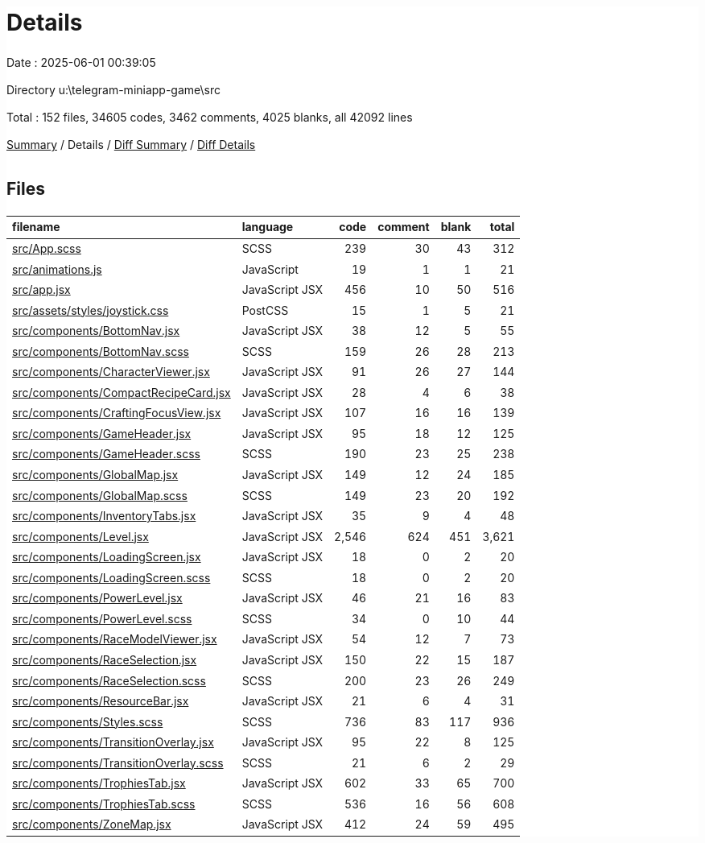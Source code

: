 # Details

Date : 2025-06-01 00:39:05

Directory u:\\telegram-miniapp-game\\src

Total : 152 files,  34605 codes, 3462 comments, 4025 blanks, all 42092 lines

[Summary](results.md) / Details / [Diff Summary](diff.md) / [Diff Details](diff-details.md)

## Files
| filename | language | code | comment | blank | total |
| :--- | :--- | ---: | ---: | ---: | ---: |
| [src/App.scss](/src/App.scss) | SCSS | 239 | 30 | 43 | 312 |
| [src/animations.js](/src/animations.js) | JavaScript | 19 | 1 | 1 | 21 |
| [src/app.jsx](/src/app.jsx) | JavaScript JSX | 456 | 10 | 50 | 516 |
| [src/assets/styles/joystick.css](/src/assets/styles/joystick.css) | PostCSS | 15 | 1 | 5 | 21 |
| [src/components/BottomNav.jsx](/src/components/BottomNav.jsx) | JavaScript JSX | 38 | 12 | 5 | 55 |
| [src/components/BottomNav.scss](/src/components/BottomNav.scss) | SCSS | 159 | 26 | 28 | 213 |
| [src/components/CharacterViewer.jsx](/src/components/CharacterViewer.jsx) | JavaScript JSX | 91 | 26 | 27 | 144 |
| [src/components/CompactRecipeCard.jsx](/src/components/CompactRecipeCard.jsx) | JavaScript JSX | 28 | 4 | 6 | 38 |
| [src/components/CraftingFocusView.jsx](/src/components/CraftingFocusView.jsx) | JavaScript JSX | 107 | 16 | 16 | 139 |
| [src/components/GameHeader.jsx](/src/components/GameHeader.jsx) | JavaScript JSX | 95 | 18 | 12 | 125 |
| [src/components/GameHeader.scss](/src/components/GameHeader.scss) | SCSS | 190 | 23 | 25 | 238 |
| [src/components/GlobalMap.jsx](/src/components/GlobalMap.jsx) | JavaScript JSX | 149 | 12 | 24 | 185 |
| [src/components/GlobalMap.scss](/src/components/GlobalMap.scss) | SCSS | 149 | 23 | 20 | 192 |
| [src/components/InventoryTabs.jsx](/src/components/InventoryTabs.jsx) | JavaScript JSX | 35 | 9 | 4 | 48 |
| [src/components/Level.jsx](/src/components/Level.jsx) | JavaScript JSX | 2,546 | 624 | 451 | 3,621 |
| [src/components/LoadingScreen.jsx](/src/components/LoadingScreen.jsx) | JavaScript JSX | 18 | 0 | 2 | 20 |
| [src/components/LoadingScreen.scss](/src/components/LoadingScreen.scss) | SCSS | 18 | 0 | 2 | 20 |
| [src/components/PowerLevel.jsx](/src/components/PowerLevel.jsx) | JavaScript JSX | 46 | 21 | 16 | 83 |
| [src/components/PowerLevel.scss](/src/components/PowerLevel.scss) | SCSS | 34 | 0 | 10 | 44 |
| [src/components/RaceModelViewer.jsx](/src/components/RaceModelViewer.jsx) | JavaScript JSX | 54 | 12 | 7 | 73 |
| [src/components/RaceSelection.jsx](/src/components/RaceSelection.jsx) | JavaScript JSX | 150 | 22 | 15 | 187 |
| [src/components/RaceSelection.scss](/src/components/RaceSelection.scss) | SCSS | 200 | 23 | 26 | 249 |
| [src/components/ResourceBar.jsx](/src/components/ResourceBar.jsx) | JavaScript JSX | 21 | 6 | 4 | 31 |
| [src/components/Styles.scss](/src/components/Styles.scss) | SCSS | 736 | 83 | 117 | 936 |
| [src/components/TransitionOverlay.jsx](/src/components/TransitionOverlay.jsx) | JavaScript JSX | 95 | 22 | 8 | 125 |
| [src/components/TransitionOverlay.scss](/src/components/TransitionOverlay.scss) | SCSS | 21 | 6 | 2 | 29 |
| [src/components/TrophiesTab.jsx](/src/components/TrophiesTab.jsx) | JavaScript JSX | 602 | 33 | 65 | 700 |
| [src/components/TrophiesTab.scss](/src/components/TrophiesTab.scss) | SCSS | 536 | 16 | 56 | 608 |
| [src/components/ZoneMap.jsx](/src/components/ZoneMap.jsx) | JavaScript JSX | 412 | 24 | 59 | 495 |
